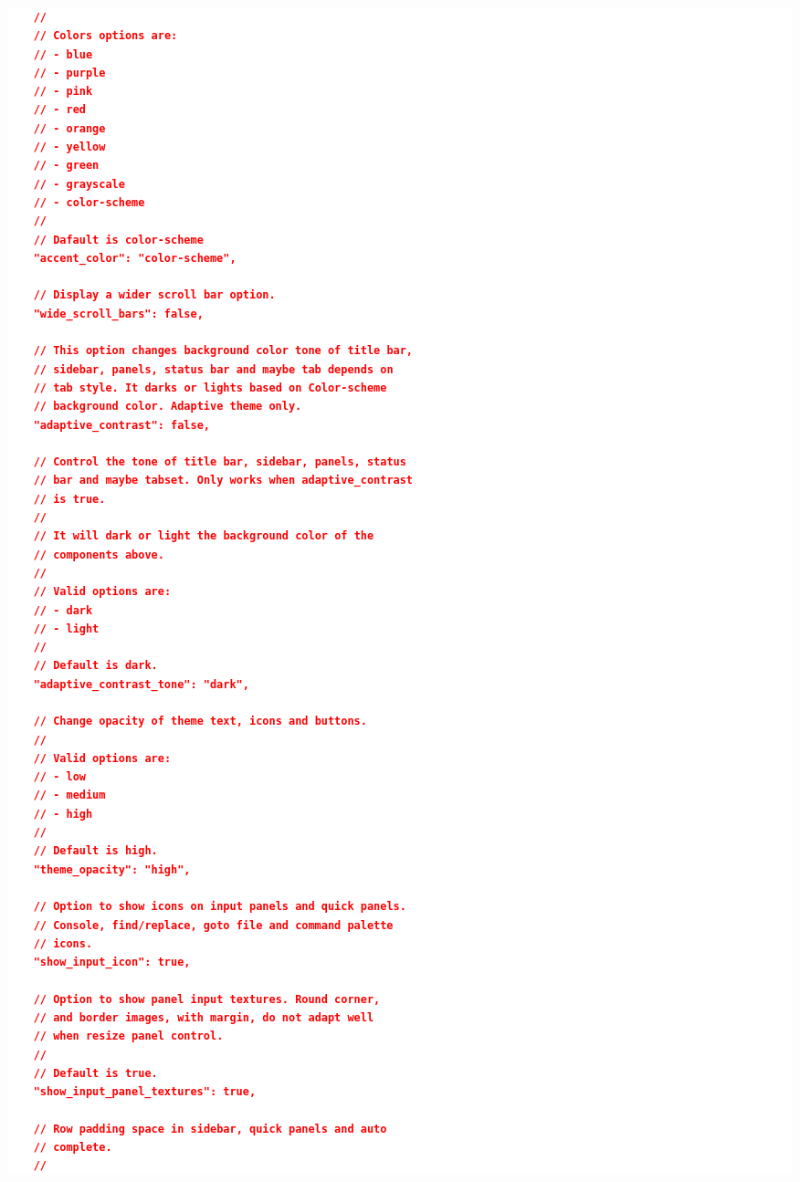 ```json title="Preferences.sublime-settings"
    //
    // Colors options are:
    // - blue
    // - purple
    // - pink
    // - red
    // - orange
    // - yellow
    // - green
    // - grayscale
    // - color-scheme
    //
    // Dafault is color-scheme
    "accent_color": "color-scheme",

    // Display a wider scroll bar option.
    "wide_scroll_bars": false,

    // This option changes background color tone of title bar, 
    // sidebar, panels, status bar and maybe tab depends on 
    // tab style. It darks or lights based on Color-scheme 
    // background color. Adaptive theme only.
    "adaptive_contrast": false,

    // Control the tone of title bar, sidebar, panels, status 
    // bar and maybe tabset. Only works when adaptive_contrast
    // is true.
    //
    // It will dark or light the background color of the
    // components above.
    //
    // Valid options are:
    // - dark
    // - light
    //
    // Default is dark.
    "adaptive_contrast_tone": "dark",

    // Change opacity of theme text, icons and buttons.
    //
    // Valid options are:
    // - low
    // - medium
    // - high
    //
    // Default is high.
    "theme_opacity": "high",

    // Option to show icons on input panels and quick panels. 
    // Console, find/replace, goto file and command palette 
    // icons.
    "show_input_icon": true,

    // Option to show panel input textures. Round corner,
    // and border images, with margin, do not adapt well
    // when resize panel control.
    //
    // Default is true.
    "show_input_panel_textures": true,

    // Row padding space in sidebar, quick panels and auto
    // complete.
    //
```
